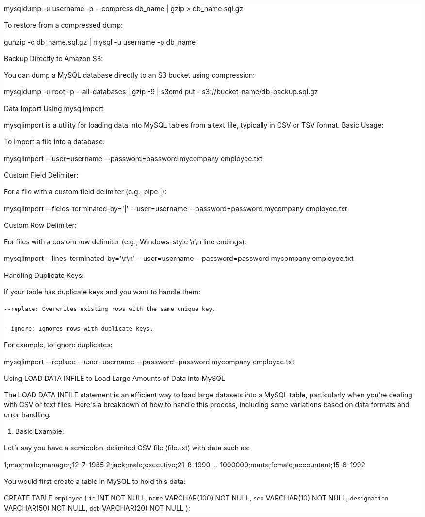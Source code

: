 mysqldump -u username -p --compress db_name | gzip > db_name.sql.gz

To restore from a compressed dump:

gunzip -c db_name.sql.gz | mysql -u username -p db_name

Backup Directly to Amazon S3:

You can dump a MySQL database directly to an S3 bucket using compression:

mysqldump -u root -p --all-databases | gzip -9 | s3cmd put - s3://bucket-name/db-backup.sql.gz

Data Import Using mysqlimport

mysqlimport is a utility for loading data into MySQL tables from a text file, typically in CSV or TSV format.
Basic Usage:

To import a file into a database:

mysqlimport --user=username --password=password mycompany employee.txt

Custom Field Delimiter:

For a file with a custom field delimiter (e.g., pipe |):

mysqlimport --fields-terminated-by='|' --user=username --password=password mycompany employee.txt

Custom Row Delimiter:

For files with a custom row delimiter (e.g., Windows-style \r\n line endings):

mysqlimport --lines-terminated-by='\r\n' --user=username --password=password mycompany employee.txt

Handling Duplicate Keys:

If your table has duplicate keys and you want to handle them:

    --replace: Overwrites existing rows with the same unique key.

    --ignore: Ignores rows with duplicate keys.

For example, to ignore duplicates:

mysqlimport --replace --user=username --password=password mycompany employee.txt


Using LOAD DATA INFILE to Load Large Amounts of Data into MySQL

The LOAD DATA INFILE statement is an efficient way to load large datasets into a MySQL table, particularly when you're dealing with CSV or text files. Here's a breakdown of how to handle this process, including some variations based on data formats and error handling.
1. Basic Example:

Let’s say you have a semicolon-delimited CSV file (file.txt) with data such as:

1;max;male;manager;12-7-1985
2;jack;male;executive;21-8-1990
...
1000000;marta;female;accountant;15-6-1992

You would first create a table in MySQL to hold this data:

CREATE TABLE `employee` (
  `id` INT NOT NULL,
  `name` VARCHAR(100) NOT NULL,
  `sex` VARCHAR(10) NOT NULL,
  `designation` VARCHAR(50) NOT NULL,
  `dob` VARCHAR(20) NOT NULL
);
